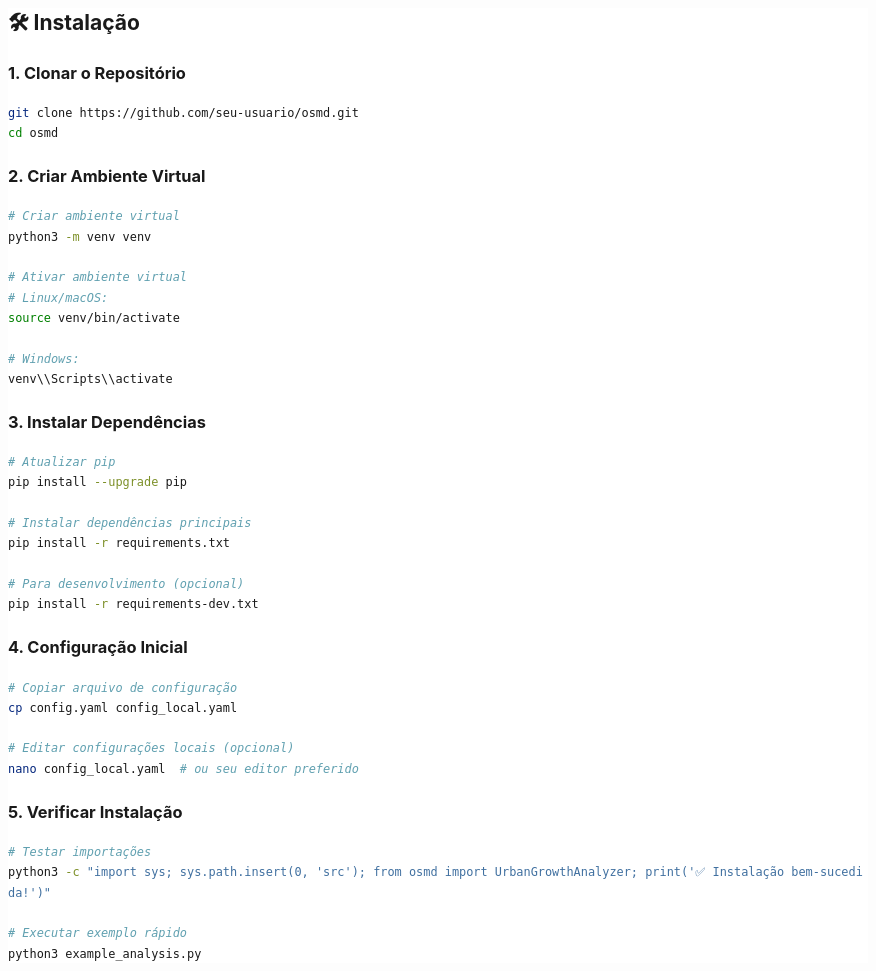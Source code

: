 ## 🛠️ Instalação

### 1. Clonar o Repositório

```bash
git clone https://github.com/seu-usuario/osmd.git
cd osmd
```

### 2. Criar Ambiente Virtual

```bash
# Criar ambiente virtual
python3 -m venv venv

# Ativar ambiente virtual
# Linux/macOS:
source venv/bin/activate

# Windows:
venv\\Scripts\\activate
```

### 3. Instalar Dependências

```bash
# Atualizar pip
pip install --upgrade pip

# Instalar dependências principais
pip install -r requirements.txt

# Para desenvolvimento (opcional)
pip install -r requirements-dev.txt
```

### 4. Configuração Inicial

```bash
# Copiar arquivo de configuração
cp config.yaml config_local.yaml

# Editar configurações locais (opcional)
nano config_local.yaml  # ou seu editor preferido
```

### 5. Verificar Instalação

```bash
# Testar importações
python3 -c "import sys; sys.path.insert(0, 'src'); from osmd import UrbanGrowthAnalyzer; print('✅ Instalação bem-sucedida!')"

# Executar exemplo rápido
python3 example_analysis.py
```
